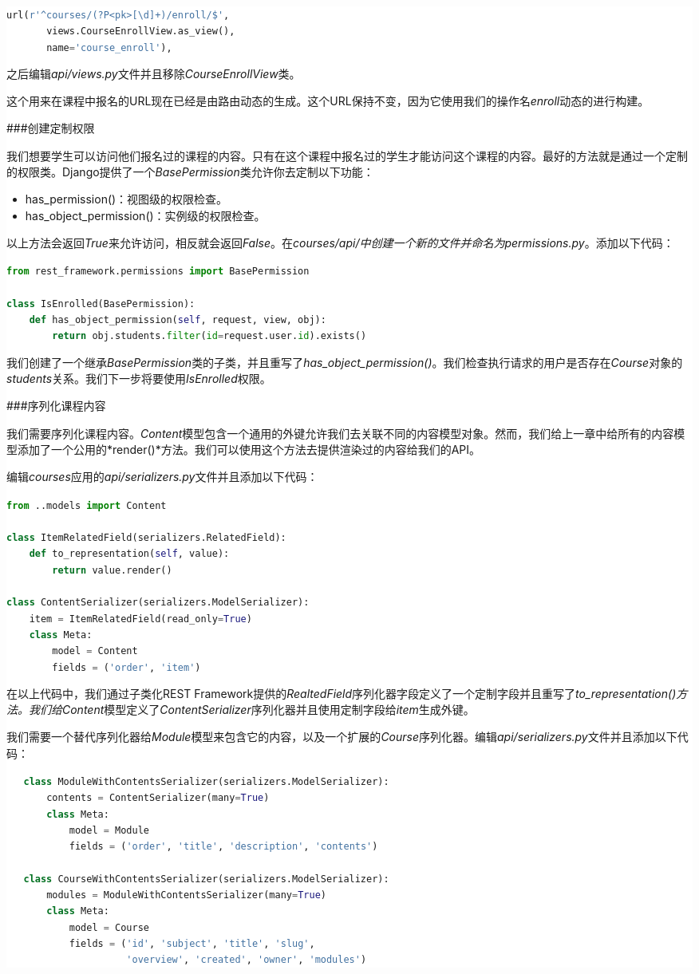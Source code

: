 ```python
url(r'^courses/(?P<pk>[\d]+)/enroll/$',
       views.CourseEnrollView.as_view(),
       name='course_enroll'),
```

之后编辑*api/views.py*文件并且移除*CourseEnrollView*类。

这个用来在课程中报名的URL现在已经是由路由动态的生成。这个URL保持不变，因为它使用我们的操作名*enroll*动态的进行构建。

###创建定制权限

我们想要学生可以访问他们报名过的课程的内容。只有在这个课程中报名过的学生才能访问这个课程的内容。最好的方法就是通过一个定制的权限类。Django提供了一个*BasePermission*类允许你去定制以下功能：

* has_permission()：视图级的权限检查。
* has_object_permission()：实例级的权限检查。

以上方法会返回*True*来允许访问，相反就会返回*False*。在*courses/api/*中创建一个新的文件并命名为*permissions.py*。添加以下代码：

```python
from rest_framework.permissions import BasePermission

class IsEnrolled(BasePermission):
    def has_object_permission(self, request, view, obj):
        return obj.students.filter(id=request.user.id).exists()
```

我们创建了一个继承*BasePermission*类的子类，并且重写了*has_object_permission()*。我们检查执行请求的用户是否存在*Course*对象的*students*关系。我们下一步将要使用*IsEnrolled*权限。

###序列化课程内容

我们需要序列化课程内容。*Content*模型包含一个通用的外键允许我们去关联不同的内容模型对象。然而，我们给上一章中给所有的内容模型添加了一个公用的*render()*方法。我们可以使用这个方法去提供渲染过的内容给我们的API。

编辑*courses*应用的*api/serializers.py*文件并且添加以下代码：

```python
from ..models import Content

class ItemRelatedField(serializers.RelatedField):
    def to_representation(self, value):
        return value.render()
        
class ContentSerializer(serializers.ModelSerializer):
    item = ItemRelatedField(read_only=True)
    class Meta:
        model = Content
        fields = ('order', 'item')
```

在以上代码中，我们通过子类化REST Framework提供的*RealtedField*序列化器字段定义了一个定制字段并且重写了*to_representation()*方法。我们给*Content*模型定义了*ContentSerializer*序列化器并且使用定制字段给*item*生成外键。

我们需要一个替代序列化器给*Module*模型来包含它的内容，以及一个扩展的*Course*序列化器。编辑*api/serializers.py*文件并且添加以下代码：

```python
   class ModuleWithContentsSerializer(serializers.ModelSerializer):
       contents = ContentSerializer(many=True)
       class Meta:
           model = Module
           fields = ('order', 'title', 'description', 'contents')
           
   class CourseWithContentsSerializer(serializers.ModelSerializer):
       modules = ModuleWithContentsSerializer(many=True)
       class Meta:
           model = Course
           fields = ('id', 'subject', 'title', 'slug',
                     'overview', 'created', 'owner', 'modules')           
```
